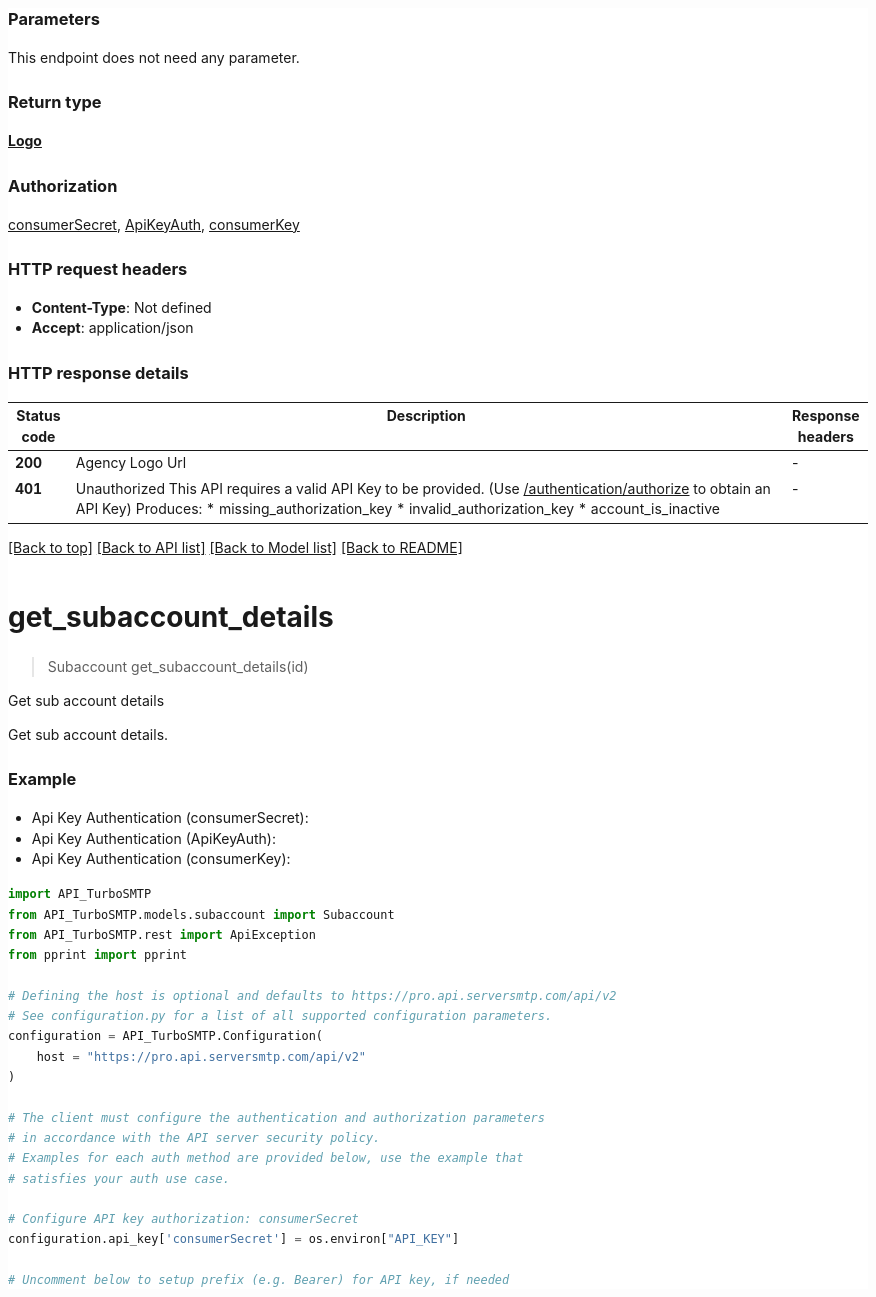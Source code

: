 

### Parameters

This endpoint does not need any parameter.

### Return type

[**Logo**](Logo.md)

### Authorization

[consumerSecret](../README.md#consumerSecret), [ApiKeyAuth](../README.md#ApiKeyAuth), [consumerKey](../README.md#consumerKey)

### HTTP request headers

 - **Content-Type**: Not defined
 - **Accept**: application/json

### HTTP response details

| Status code | Description | Response headers |
|-------------|-------------|------------------|
**200** | Agency Logo Url  |  -  |
**401** | Unauthorized  This API requires a valid API Key to be provided. (Use [/authentication/authorize](#/authentication/AuthenticationLogin) to obtain an API Key)  Produces:  * missing_authorization_key * invalid_authorization_key * account_is_inactive  |  -  |

[[Back to top]](#) [[Back to API list]](../README.md#documentation-for-api-endpoints) [[Back to Model list]](../README.md#documentation-for-models) [[Back to README]](../README.md)

# **get_subaccount_details**
> Subaccount get_subaccount_details(id)

Get sub account details

 Get sub account details. 

### Example

* Api Key Authentication (consumerSecret):
* Api Key Authentication (ApiKeyAuth):
* Api Key Authentication (consumerKey):

```python
import API_TurboSMTP
from API_TurboSMTP.models.subaccount import Subaccount
from API_TurboSMTP.rest import ApiException
from pprint import pprint

# Defining the host is optional and defaults to https://pro.api.serversmtp.com/api/v2
# See configuration.py for a list of all supported configuration parameters.
configuration = API_TurboSMTP.Configuration(
    host = "https://pro.api.serversmtp.com/api/v2"
)

# The client must configure the authentication and authorization parameters
# in accordance with the API server security policy.
# Examples for each auth method are provided below, use the example that
# satisfies your auth use case.

# Configure API key authorization: consumerSecret
configuration.api_key['consumerSecret'] = os.environ["API_KEY"]

# Uncomment below to setup prefix (e.g. Bearer) for API key, if needed
```